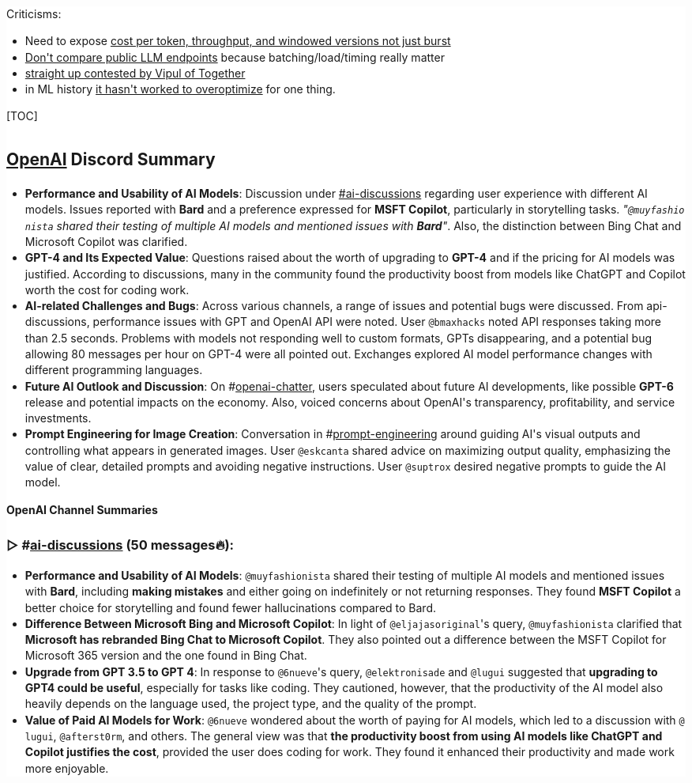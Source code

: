 Criticisms:

- Need to expose [cost per token, throughput, and windowed versions not just burst](https://twitter.com/soumithchintala/status/1738241213327692174)
- [Don't compare public LLM endpoints](https://twitter.com/dzhulgakov/status/1737917306565697990?s=46) because batching/load/timing really matter
- [straight up contested by Vipul of Together](https://twitter.com/vipulved/status/1738075362448527805?s=46)
- in ML history [it hasn't worked to overoptimize](https://x.com/jiayq/status/1738014510336909397?s=20) for one thing. 


[TOC] 


## [OpenAI](https://discord.com/channels/974519864045756446) Discord Summary

- **Performance and Usability of AI Models**: Discussion under [#ai-discussions](https://discord.com/channels/974519864045756446/998381918976479273/) regarding user experience with different AI models. Issues reported with **Bard** and a preference expressed for **MSFT Copilot**, particularly in storytelling tasks. *"`@muyfashionista` shared their testing of multiple AI models and mentioned issues with **Bard**"*. Also, the distinction between Bing Chat and Microsoft Copilot was clarified.
- **GPT-4 and Its Expected Value**: Questions raised about the worth of upgrading to **GPT-4** and if the pricing for AI models was justified. According to discussions, many in the community found the productivity boost from models like ChatGPT and Copilot worth the cost for coding work.
- **AI-related Challenges and Bugs**: Across various channels, a range of issues and potential bugs were discussed. From api-discussions, performance issues with GPT and OpenAI API were noted. User `@bmaxhacks` noted API responses taking more than 2.5 seconds. Problems with models not responding well to custom formats, GPTs disappearing, and a potential bug allowing 80 messages per hour on GPT-4 were all pointed out. Exchanges explored AI model performance changes with different programming languages.
- **Future AI Outlook and Discussion**: On #[openai-chatter](https://discord.com/channels/974519864045756446/977697652147892304/), users speculated about future AI developments, like possible **GPT-6** release and potential impacts on the economy. Also, voiced concerns about OpenAI's transparency, profitability, and service investments.
- **Prompt Engineering for Image Creation**: Conversation in #[prompt-engineering](https://discord.com/channels/974519864045756446/1046317269069864970/) around guiding AI's visual outputs and controlling what appears in generated images. User `@eskcanta` shared advice on maximizing output quality, emphasizing the value of clear, detailed prompts and avoiding negative instructions. User `@suptrox` desired negative prompts to guide the AI model.

**OpenAI Channel Summaries**

### ▷ #[ai-discussions](https://discord.com/channels/974519864045756446/998381918976479273/) (50 messages🔥): 
        
- **Performance and Usability of AI Models**: `@muyfashionista` shared their testing of multiple AI models and mentioned issues with **Bard**, including **making mistakes** and either going on indefinitely or not returning responses. They found **MSFT Copilot** a better choice for storytelling and found fewer hallucinations compared to Bard. 
- **Difference Between Microsoft Bing and Microsoft Copilot**: In light of `@eljajasoriginal`'s query, `@muyfashionista` clarified that **Microsoft has rebranded Bing Chat to Microsoft Copilot**. They also pointed out a difference between the MSFT Copilot for Microsoft 365 version and the one found in Bing Chat.
- **Upgrade from GPT 3.5 to GPT 4**: In response to `@6nueve`'s query, `@elektronisade` and `@lugui` suggested that **upgrading to GPT4 could be useful**, especially for tasks like coding. They cautioned, however, that the productivity of the AI model also heavily depends on the language used, the project type, and the quality of the prompt.
- **Value of Paid AI Models for Work**: `@6nueve` wondered about the worth of paying for AI models, which led to a discussion with `@lugui`, `@afterst0rm`, and others. The general view was that **the productivity boost from using AI models like ChatGPT and Copilot justifies the cost**, provided the user does coding for work. They found it enhanced their productivity and made work more enjoyable.